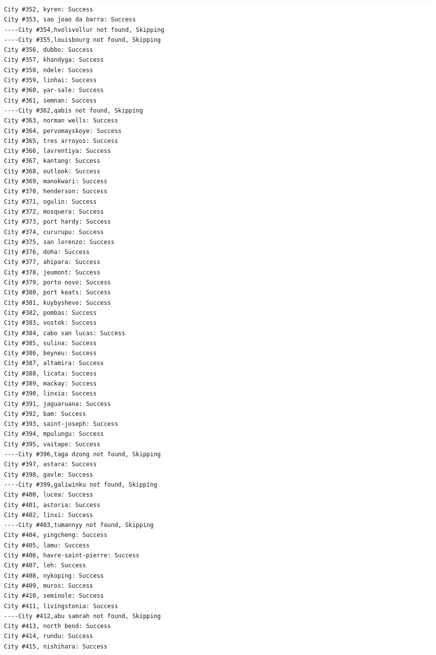     City #352, kyren: Success
    City #353, sao joao da barra: Success
    ----City #354,hvolsvollur not found, Skipping
    ----City #355,louisbourg not found, Skipping
    City #356, dubbo: Success
    City #357, khandyga: Success
    City #358, ndele: Success
    City #359, linhai: Success
    City #360, yar-sale: Success
    City #361, semnan: Success
    ----City #362,qabis not found, Skipping
    City #363, norman wells: Success
    City #364, pervomayskoye: Success
    City #365, tres arroyos: Success
    City #366, lavrentiya: Success
    City #367, kantang: Success
    City #368, outlook: Success
    City #369, manokwari: Success
    City #370, henderson: Success
    City #371, ogulin: Success
    City #372, mosquera: Success
    City #373, port hardy: Success
    City #374, cururupu: Success
    City #375, san lorenzo: Success
    City #376, doha: Success
    City #377, ahipara: Success
    City #378, jeumont: Success
    City #379, porto novo: Success
    City #380, port keats: Success
    City #381, kuybysheve: Success
    City #382, pombas: Success
    City #383, vostok: Success
    City #384, cabo san lucas: Success
    City #385, sulina: Success
    City #386, beyneu: Success
    City #387, altamira: Success
    City #388, licata: Success
    City #389, mackay: Success
    City #390, linxia: Success
    City #391, jaguaruana: Success
    City #392, bam: Success
    City #393, saint-joseph: Success
    City #394, mpulungu: Success
    City #395, vaitape: Success
    ----City #396,taga dzong not found, Skipping
    City #397, astara: Success
    City #398, gavle: Success
    ----City #399,galiwinku not found, Skipping
    City #400, lucea: Success
    City #401, astoria: Success
    City #402, linxi: Success
    ----City #403,tumannyy not found, Skipping
    City #404, yingcheng: Success
    City #405, lamu: Success
    City #406, havre-saint-pierre: Success
    City #407, leh: Success
    City #408, nykoping: Success
    City #409, muros: Success
    City #410, seminole: Success
    City #411, livingstonia: Success
    ----City #412,abu samrah not found, Skipping
    City #413, north bend: Success
    City #414, rundu: Success
    City #415, nishihara: Success